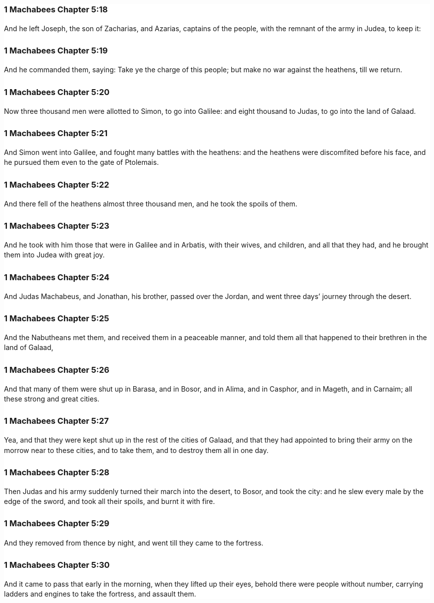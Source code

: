 ### 1 Machabees Chapter 5:18
And he left Joseph, the son of Zacharias, and Azarias, captains of the people, with the remnant of the army in Judea, to keep it:  

### 1 Machabees Chapter 5:19
And he commanded them, saying: Take ye the charge of this people; but make no war against the heathens, till we return.  

### 1 Machabees Chapter 5:20
Now three thousand men were allotted to Simon, to go into Galilee: and eight thousand to Judas, to go into the land of Galaad.  

### 1 Machabees Chapter 5:21
And Simon went into Galilee, and fought many battles with the heathens: and the heathens were discomfited before his face, and he pursued them even to the gate of Ptolemais.  

### 1 Machabees Chapter 5:22
And there fell of the heathens almost three thousand men, and he took the spoils of them.  

### 1 Machabees Chapter 5:23
And he took with him those that were in Galilee and in Arbatis, with their wives, and children, and all that they had, and he brought them into Judea with great joy.  

### 1 Machabees Chapter 5:24
And Judas Machabeus, and Jonathan, his brother, passed over the Jordan, and went three days’ journey through the desert.  

### 1 Machabees Chapter 5:25
And the Nabutheans met them, and received them in a peaceable manner, and told them all that happened to their brethren in the land of Galaad,  

### 1 Machabees Chapter 5:26
And that many of them were shut up in Barasa, and in Bosor, and in Alima, and in Casphor, and in Mageth, and in Carnaim; all these strong and great cities.  

### 1 Machabees Chapter 5:27
Yea, and that they were kept shut up in the rest of the cities of Galaad, and that they had appointed to bring their army on the morrow near to these cities, and to take them, and to destroy them all in one day.  

### 1 Machabees Chapter 5:28
Then Judas and his army suddenly turned their march into the desert, to Bosor, and took the city: and he slew every male by the edge of the sword, and took all their spoils, and burnt it with fire.  

### 1 Machabees Chapter 5:29
And they removed from thence by night, and went till they came to the fortress.  

### 1 Machabees Chapter 5:30
And it came to pass that early in the morning, when they lifted up their eyes, behold there were people without number, carrying ladders and engines to take the fortress, and assault them.  
